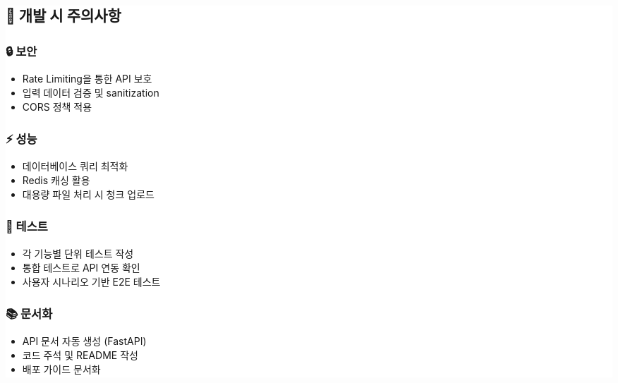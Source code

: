 
## 📝 개발 시 주의사항

### 🔒 보안
- Rate Limiting을 통한 API 보호
- 입력 데이터 검증 및 sanitization
- CORS 정책 적용

### ⚡ 성능
- 데이터베이스 쿼리 최적화
- Redis 캐싱 활용
- 대용량 파일 처리 시 청크 업로드

### 🧪 테스트
- 각 기능별 단위 테스트 작성
- 통합 테스트로 API 연동 확인
- 사용자 시나리오 기반 E2E 테스트

### 📚 문서화
- API 문서 자동 생성 (FastAPI)
- 코드 주석 및 README 작성
- 배포 가이드 문서화
